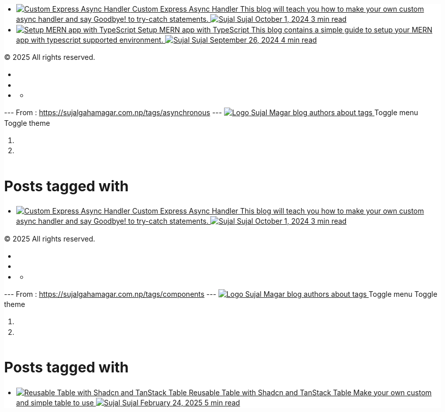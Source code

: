   * [ ![Custom Express Async Handler](https://sujalgahamagar.com.np/.netlify/images?url=_astro%2F2024.DRpmez4d.png&w=1200&h=630) Custom Express Async Handler  This blog will teach you how to make your own custom async handler and say Goodbye! to try-catch statements.  ![Sujal](https://gravatar.com/avatar/9bfdc4ec972793cf05cb91efce5f4aaaec2a0da1bf4ec34dad0913f1d845faf6.webp?size=256) Sujal October 1, 2024 3 min read ](https://sujalgahamagar.com.np/blog/custom-express-async-handler)
  * [ ![Setup MERN app with TypeScript](https://sujalgahamagar.com.np/.netlify/images?url=_astro%2F2024.DRpmez4d.png&w=1200&h=630) Setup MERN app with TypeScript  This blog contains a simple guide to setup your MERN app with typescript supported environment.  ![Sujal](https://gravatar.com/avatar/9bfdc4ec972793cf05cb91efce5f4aaaec2a0da1bf4ec34dad0913f1d845faf6.webp?size=256) Sujal September 26, 2024 4 min read ](https://sujalgahamagar.com.np/blog/setup-mern-app-with-typescript)


© 2025 All rights reserved. 
  * [ ](https://github.com/Sujal-Gaha "GitHub")
  * [ ](https://x.com/suzalgahamagar "Twitter")
  *   * [ ](https://linkedin.com/in/sujal-magar-382889287/ "LinkedIn")




--- From : https://sujalgahamagar.com.np/tags/asynchronous ---
[ ![Logo](https://sujalgahamagar.com.np/.netlify/images?url=_astro%2Flogo.DwvyYgWz.svg) Sujal Magar ](https://sujalgahamagar.com.np/)
[ blog ](https://sujalgahamagar.com.np/blog)[ authors ](https://sujalgahamagar.com.np/authors)[ about ](https://sujalgahamagar.com.np/about)[ tags ](https://sujalgahamagar.com.np/tags) Toggle menu Toggle theme
  1. [ ](https://sujalgahamagar.com.np/)
  2. [ ](https://sujalgahamagar.com.np/tags)


# Posts tagged with
  * [ ![Custom Express Async Handler](https://sujalgahamagar.com.np/.netlify/images?url=_astro%2F2024.DRpmez4d.png&w=1200&h=630) Custom Express Async Handler  This blog will teach you how to make your own custom async handler and say Goodbye! to try-catch statements.  ![Sujal](https://gravatar.com/avatar/9bfdc4ec972793cf05cb91efce5f4aaaec2a0da1bf4ec34dad0913f1d845faf6.webp?size=256) Sujal October 1, 2024 3 min read ](https://sujalgahamagar.com.np/blog/custom-express-async-handler)


© 2025 All rights reserved. 
  * [ ](https://github.com/Sujal-Gaha "GitHub")
  * [ ](https://x.com/suzalgahamagar "Twitter")
  *   * [ ](https://linkedin.com/in/sujal-magar-382889287/ "LinkedIn")




--- From : https://sujalgahamagar.com.np/tags/components ---
[ ![Logo](https://sujalgahamagar.com.np/.netlify/images?url=_astro%2Flogo.DwvyYgWz.svg) Sujal Magar ](https://sujalgahamagar.com.np/)
[ blog ](https://sujalgahamagar.com.np/blog)[ authors ](https://sujalgahamagar.com.np/authors)[ about ](https://sujalgahamagar.com.np/about)[ tags ](https://sujalgahamagar.com.np/tags) Toggle menu Toggle theme
  1. [ ](https://sujalgahamagar.com.np/)
  2. [ ](https://sujalgahamagar.com.np/tags)


# Posts tagged with
  * [ ![Reusable Table with Shadcn and TanStack Table](https://sujalgahamagar.com.np/.netlify/images?url=_astro%2F2025.B6Zx1Yf-.png&w=1200&h=630) Reusable Table with Shadcn and TanStack Table  Make your own custom and simple table to use  ![Sujal](https://gravatar.com/avatar/9bfdc4ec972793cf05cb91efce5f4aaaec2a0da1bf4ec34dad0913f1d845faf6.webp?size=256) Sujal February 24, 2025 5 min read ](https://sujalgahamagar.com.np/blog/reusable-table-with-shadcn-and-tanstack-table)
